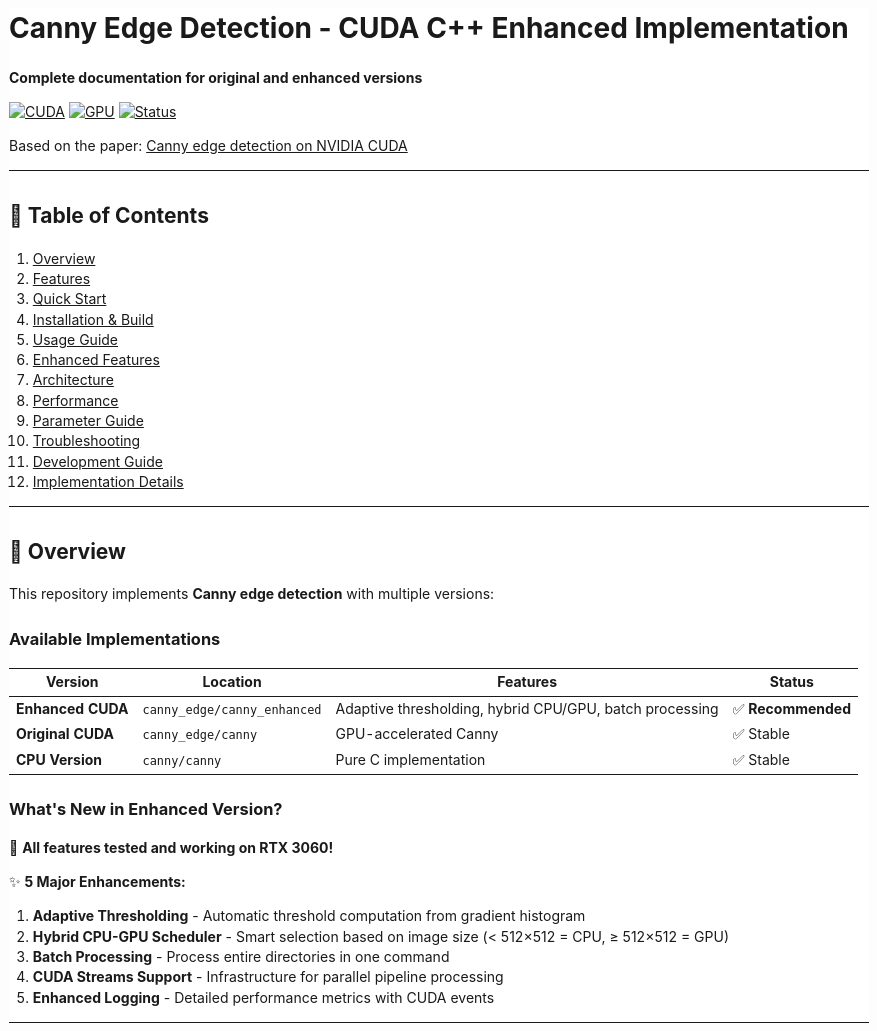 # Canny Edge Detection - CUDA C++ Enhanced Implementation

**Complete documentation for original and enhanced versions**

[![CUDA](https://img.shields.io/badge/CUDA-11.0+-green.svg)](https://developer.nvidia.com/cuda-toolkit)
[![GPU](https://img.shields.io/badge/GPU-RTX%203060-blue.svg)](https://www.nvidia.com/)
[![Status](https://img.shields.io/badge/Status-Production%20Ready-brightgreen.svg)]()

Based on the paper: [Canny edge detection on NVIDIA CUDA](https://ieeexplore.ieee.org/abstract/document/4563088)

---

## 📑 Table of Contents

1. [Overview](#overview)
2. [Features](#features)
3. [Quick Start](#quick-start)
4. [Installation & Build](#installation--build)
5. [Usage Guide](#usage-guide)
6. [Enhanced Features](#enhanced-features)
7. [Architecture](#architecture)
8. [Performance](#performance)
9. [Parameter Guide](#parameter-guide)
10. [Troubleshooting](#troubleshooting)
11. [Development Guide](#development-guide)
12. [Implementation Details](#implementation-details)

---

## 🎯 Overview

This repository implements **Canny edge detection** with multiple versions:

### Available Implementations

| Version | Location | Features | Status |
|---------|----------|----------|--------|
| **Enhanced CUDA** | `canny_edge/canny_enhanced` | Adaptive thresholding, hybrid CPU/GPU, batch processing | ✅ **Recommended** |
| **Original CUDA** | `canny_edge/canny` | GPU-accelerated Canny | ✅ Stable |
| **CPU Version** | `canny/canny` | Pure C implementation | ✅ Stable |

### What's New in Enhanced Version?

🎉 **All features tested and working on RTX 3060!**

✨ **5 Major Enhancements:**

1. **Adaptive Thresholding** - Automatic threshold computation from gradient histogram
2. **Hybrid CPU-GPU Scheduler** - Smart selection based on image size (< 512×512 = CPU, ≥ 512×512 = GPU)
3. **Batch Processing** - Process entire directories in one command
4. **CUDA Streams Support** - Infrastructure for parallel pipeline processing
5. **Enhanced Logging** - Detailed performance metrics with CUDA events

---